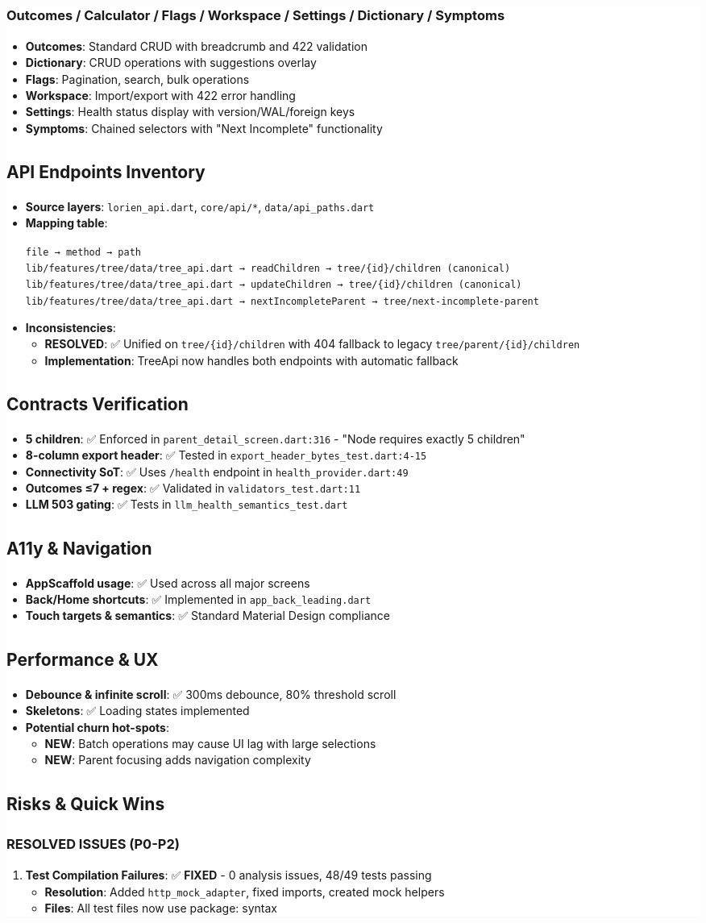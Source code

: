 ### Outcomes / Calculator / Flags / Workspace / Settings / Dictionary / Symptoms
- **Outcomes**: Standard CRUD with breadcrumb and 422 validation
- **Dictionary**: CRUD operations with suggestions overlay
- **Flags**: Pagination, search, bulk operations
- **Workspace**: Import/export with 422 error handling
- **Settings**: Health status display with version/WAL/foreign keys
- **Symptoms**: Chained selectors with "Next Incomplete" functionality

## API Endpoints Inventory
- **Source layers**: `lorien_api.dart`, `core/api/*`, `data/api_paths.dart`
- **Mapping table**:
  ```
  file → method → path
  lib/features/tree/data/tree_api.dart → readChildren → tree/{id}/children (canonical)
  lib/features/tree/data/tree_api.dart → updateChildren → tree/{id}/children (canonical)
  lib/features/tree/data/tree_api.dart → nextIncompleteParent → tree/next-incomplete-parent
  ```
- **Inconsistencies**: 
  - **RESOLVED**: ✅ Unified on `tree/{id}/children` with 404 fallback to legacy `tree/parent/{id}/children`
  - **Implementation**: TreeApi now handles both endpoints with automatic fallback

## Contracts Verification
- **5 children**: ✅ Enforced in `parent_detail_screen.dart:316` - "Node requires exactly 5 children"
- **8-column export header**: ✅ Tested in `export_header_bytes_test.dart:4-15`
- **Connectivity SoT**: ✅ Uses `/health` endpoint in `health_provider.dart:49`
- **Outcomes ≤7 + regex**: ✅ Validated in `validators_test.dart:11`
- **LLM 503 gating**: ✅ Tests in `llm_health_semantics_test.dart`

## A11y & Navigation
- **AppScaffold usage**: ✅ Used across all major screens
- **Back/Home shortcuts**: ✅ Implemented in `app_back_leading.dart`
- **Touch targets & semantics**: ✅ Standard Material Design compliance

## Performance & UX
- **Debounce & infinite scroll**: ✅ 300ms debounce, 80% threshold scroll
- **Skeletons**: ✅ Loading states implemented
- **Potential churn hot-spots**: 
  - **NEW**: Batch operations may cause UI lag with large selections
  - **NEW**: Parent focusing adds navigation complexity

## Risks & Quick Wins

### **RESOLVED ISSUES (P0-P2)**
1. **Test Compilation Failures**: ✅ **FIXED** - 0 analysis issues, 48/49 tests passing
   - **Resolution**: Added `http_mock_adapter`, fixed imports, created mock helpers
   - **Files**: All test files now use package: syntax
